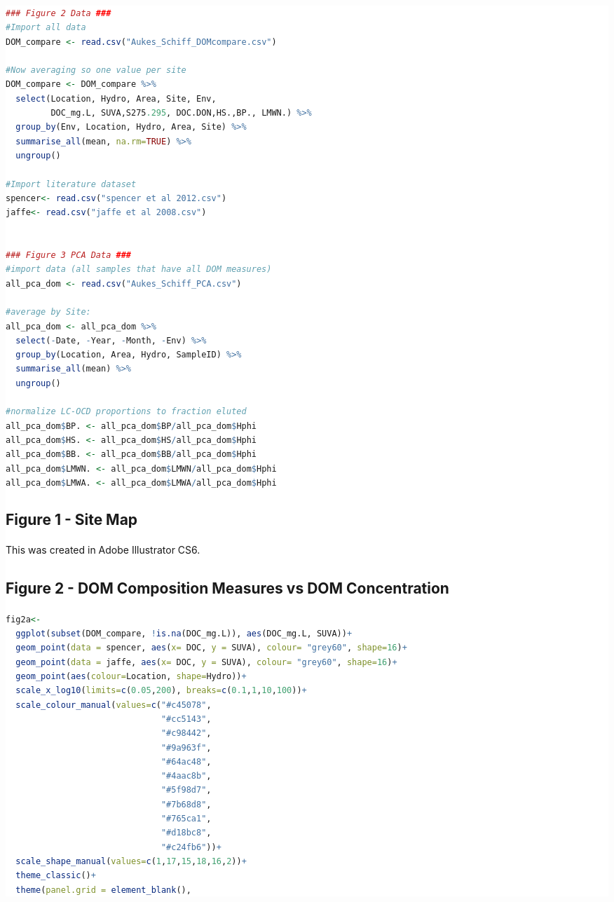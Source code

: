 ``` r
### Figure 2 Data ###
#Import all data
DOM_compare <- read.csv("Aukes_Schiff_DOMcompare.csv")

#Now averaging so one value per site
DOM_compare <- DOM_compare %>%
  select(Location, Hydro, Area, Site, Env,
         DOC_mg.L, SUVA,S275.295, DOC.DON,HS.,BP., LMWN.) %>%
  group_by(Env, Location, Hydro, Area, Site) %>%
  summarise_all(mean, na.rm=TRUE) %>%
  ungroup()

#Import literature dataset
spencer<- read.csv("spencer et al 2012.csv")
jaffe<- read.csv("jaffe et al 2008.csv")


### Figure 3 PCA Data ###
#import data (all samples that have all DOM measures)
all_pca_dom <- read.csv("Aukes_Schiff_PCA.csv")

#average by Site:
all_pca_dom <- all_pca_dom %>%
  select(-Date, -Year, -Month, -Env) %>%
  group_by(Location, Area, Hydro, SampleID) %>%
  summarise_all(mean) %>%
  ungroup()

#normalize LC-OCD proportions to fraction eluted
all_pca_dom$BP. <- all_pca_dom$BP/all_pca_dom$Hphi
all_pca_dom$HS. <- all_pca_dom$HS/all_pca_dom$Hphi
all_pca_dom$BB. <- all_pca_dom$BB/all_pca_dom$Hphi
all_pca_dom$LMWN. <- all_pca_dom$LMWN/all_pca_dom$Hphi
all_pca_dom$LMWA. <- all_pca_dom$LMWA/all_pca_dom$Hphi
```

## Figure 1 - Site Map

This was created in Adobe Illustrator CS6.

## Figure 2 - DOM Composition Measures vs DOM Concentration

``` r
fig2a<-
  ggplot(subset(DOM_compare, !is.na(DOC_mg.L)), aes(DOC_mg.L, SUVA))+
  geom_point(data = spencer, aes(x= DOC, y = SUVA), colour= "grey60", shape=16)+
  geom_point(data = jaffe, aes(x= DOC, y = SUVA), colour= "grey60", shape=16)+
  geom_point(aes(colour=Location, shape=Hydro))+
  scale_x_log10(limits=c(0.05,200), breaks=c(0.1,1,10,100))+
  scale_colour_manual(values=c("#c45078",
                               "#cc5143",
                               "#c98442",
                               "#9a963f",
                               "#64ac48",
                               "#4aac8b",
                               "#5f98d7",
                               "#7b68d8",
                               "#765ca1",
                               "#d18bc8",
                               "#c24fb6"))+
  scale_shape_manual(values=c(1,17,15,18,16,2))+
  theme_classic()+
  theme(panel.grid = element_blank(),
```